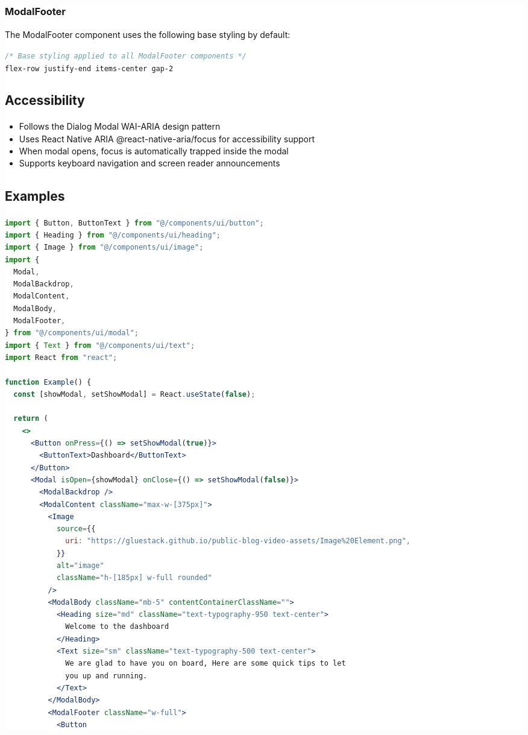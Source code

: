 

### ModalFooter



The ModalFooter component uses the following base styling by default:

```css
/* Base styling applied to all ModalFooter components */
flex-row justify-end items-center gap-2
```



## Accessibility

- Follows the Dialog Modal WAI-ARIA design pattern
- Uses React Native ARIA @react-native-aria/focus for accessibility support
- When modal opens, focus is automatically trapped inside the modal
- Supports keyboard navigation and screen reader announcements

## Examples

```jsx
import { Button, ButtonText } from "@/components/ui/button";
import { Heading } from "@/components/ui/heading";
import { Image } from "@/components/ui/image";
import {
  Modal,
  ModalBackdrop,
  ModalContent,
  ModalBody,
  ModalFooter,
} from "@/components/ui/modal";
import { Text } from "@/components/ui/text";
import React from "react";

function Example() {
  const [showModal, setShowModal] = React.useState(false);

  return (
    <>
      <Button onPress={() => setShowModal(true)}>
        <ButtonText>Dashboard</ButtonText>
      </Button>
      <Modal isOpen={showModal} onClose={() => setShowModal(false)}>
        <ModalBackdrop />
        <ModalContent className="max-w-[375px]">
          <Image
            source={{
              uri: "https://gluestack.github.io/public-blog-video-assets/Image%20Element.png",
            }}
            alt="image"
            className="h-[185px] w-full rounded"
          />
          <ModalBody className="mb-5" contentContainerClassName="">
            <Heading size="md" className="text-typography-950 text-center">
              Welcome to the dashboard
            </Heading>
            <Text size="sm" className="text-typography-500 text-center">
              We are glad to have you on board, Here are some quick tips to let
              you up and running.
            </Text>
          </ModalBody>
          <ModalFooter className="w-full">
            <Button
```